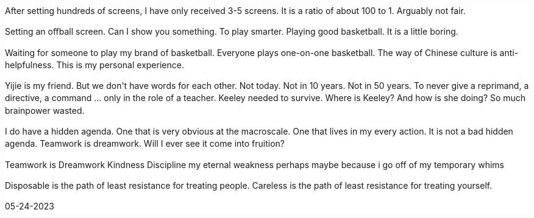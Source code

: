 After setting hundreds of screens, I have only received 3-5 screens. It is a ratio of about 100 to 1. Arguably not fair. 

Setting an offball screen.
Can I show you something.
To play smarter.
Playing good basketball.
It is a little boring.

Waiting for someone to play my brand of basketball.
Everyone plays one-on-one basketball. 
The way of Chinese culture is anti-helpfulness. This is my personal experience.

Yijie is my friend. But we don't have words for each other. Not today. Not in 10 years. Not in 50 years. To never give a reprimand, a directive, a command ... only in the role of a teacher. Keeley needed to survive. Where is Keeley? And how is she doing? So much brainpower wasted.

I do have a hidden agenda. One that is very obvious at the macroscale. One that lives in my every action. It is not a bad hidden agenda. Teamwork is dreamwork. Will I ever see it come into fruition? 

Teamwork is Dreamwork
Kindness
Discipline 
    my eternal weakness perhaps
    maybe because i go off of my temporary whims

Disposable is the path of least resistance for treating people.
Careless is the path of least resistance for treating yourself.


    
05-24-2023 


